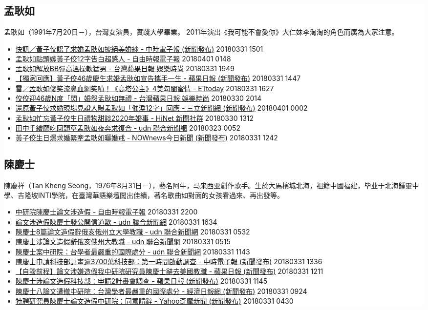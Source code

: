 ## 孟耿如

孟耿如（1991年7月20日－），台灣女演員，實踐大學畢業。 2011年演出《我可能不會愛你》大仁妹李淘淘的角色而廣為大家注意。
- [快訊／黃子佼認了求婚孟耿如披絕美婚紗 - 中時電子報 (新聞發布)](http://www.chinatimes.com/realtimenews/20180331004039-260404 "快訊／黃子佼認了求婚孟耿如披絕美婚紗 - 中時電子報 (新聞發布)") 20180331 1501
- [孟耿如點頭嫁黃子佼12字告白超感人 - 自由時報電子報](http://news.ltn.com.tw/news/entertainment/breakingnews/2383160 "孟耿如點頭嫁黃子佼12字告白超感人 - 自由時報電子報") 20180401 0148
- [孟耿如解放BB彈高溫操軟猛男 - 台灣蘋果日報 娛樂時尚](http://tw.entertainment.appledaily.com/daily/20180401/37974895/ "孟耿如解放BB彈高溫操軟猛男 - 台灣蘋果日報 娛樂時尚") 20180331 1949
- [【獨家回應】黃子佼46歲慶生求婚孟耿如宣告攜手一生 - 蘋果日報 (新聞發布)](https://tw.entertainment.appledaily.com/realtime/20180331/1326369/ "【獨家回應】黃子佼46歲慶生求婚孟耿如宣告攜手一生 - 蘋果日報 (新聞發布)") 20180331 1447
- [雷／孟耿如傻笑流鼻血網笑噴！《高塔公主》4美勾閨蜜情 - ETtoday](https://www.ettoday.net/news/20180401/1142233.htm "雷／孟耿如傻笑流鼻血網笑噴！《高塔公主》4美勾閨蜜情 - ETtoday") 20180331 1627
- [佼佼迎46歲N度「閃」婚怨孟耿如無禮 - 台灣蘋果日報 娛樂時尚](https://tw.entertainment.appledaily.com/daily/20180331/37973892/ "佼佼迎46歲N度「閃」婚怨孟耿如無禮 - 台灣蘋果日報 娛樂時尚") 20180330 2014
- [還原黃子佼求婚現場見證人曝孟耿如「催淚12字」回應 - 三立新聞網 (新聞發布)](http://www.setn.com/E/news.aspx?newsid=364165 "還原黃子佼求婚現場見證人曝孟耿如「催淚12字」回應 - 三立新聞網 (新聞發布)") 20180401 0002
- [孟耿如忙忘黃子佼生日禮物甜談2020年婚事 - HiNet 新聞社群](https://times.hinet.net/news/21618621 "孟耿如忙忘黃子佼生日禮物甜談2020年婚事 - HiNet 新聞社群") 20180330 1312
- [田中千繪願吃回頭草孟耿如夜奔求復合 - udn 聯合新聞網](https://udn.com/news/story/6922/3046130 "田中千繪願吃回頭草孟耿如夜奔求復合 - udn 聯合新聞網") 20180323 0052
- [黃子佼生日爆求婚緊牽孟耿如曬婚戒 - NOWnews今日新聞 (新聞發布)](https://m.nownews.com/news/2728121?from=mheadlinelist "黃子佼生日爆求婚緊牽孟耿如曬婚戒 - NOWnews今日新聞 (新聞發布)") 20180331 1242

## 陳慶士

陳慶祥（Tan Kheng Seong，1976年8月31日－），藝名阿牛，马来西亚創作歌手。生於大馬檳城北海，祖籍中國福建，毕业于北海鍾靈中學、吉隆坡INTI學院，在臺灣華語樂壇闖出佳績，著名歌曲如對面的女孩看過來、再出發等。
- [中研院陳慶士論文涉造假 - 自由時報電子報](http://news.ltn.com.tw/news/focus/paper/1188942 "中研院陳慶士論文涉造假 - 自由時報電子報") 20180331 2200
- [論文涉造假陳慶士發公開信道歉 - udn 聯合新聞網](https://www.udn.com/news/story/11969/3063622 "論文涉造假陳慶士發公開信道歉 - udn 聯合新聞網") 20180331 1634
- [陳慶士8篇論文造假辭俄亥俄州立大學教職 - udn 聯合新聞網](https://udn.com/news/story/11969/3062311 "陳慶士8篇論文造假辭俄亥俄州立大學教職 - udn 聯合新聞網") 20180331 0532
- [陳慶士涉論文造假辭俄亥俄州大教職 - udn 聯合新聞網](https://udn.com/news/story/7314/3062518 "陳慶士涉論文造假辭俄亥俄州大教職 - udn 聯合新聞網") 20180331 0515
- [陳慶士案中研院：台學者最嚴重的國際處分 - udn 聯合新聞網](https://udn.com/news/story/11969/3063070 "陳慶士案中研院：台學者最嚴重的國際處分 - udn 聯合新聞網") 20180331 1143
- [陳慶士申請科技部計畫逾3700萬科技部：第一時間啟動調查 - 中時電子報 (新聞發布)](http://www.chinatimes.com/realtimenews/20180331003857-260405 "陳慶士申請科技部計畫逾3700萬科技部：第一時間啟動調查 - 中時電子報 (新聞發布)") 20180331 1336
- [【自毀前程】論文涉嫌造假我中研院研究員陳慶士辭去美國教職 - 蘋果日報 (新聞發布)](https://tw.appledaily.com/new/realtime/20180331/1325937/ "【自毀前程】論文涉嫌造假我中研院研究員陳慶士辭去美國教職 - 蘋果日報 (新聞發布)") 20180331 1211
- [陳慶士涉論文造假科技部：申請2計畫會調查 - 蘋果日報 (新聞發布)](https://tw.news.appledaily.com/life/realtime/20180331/1325979/ "陳慶士涉論文造假科技部：申請2計畫會調查 - 蘋果日報 (新聞發布)") 20180331 1145
- [陳慶士八論文遭撤中研院：台灣學者最嚴重的國際處分 - 經濟日報網 (新聞發布)](https://money.udn.com/money/story/5641/3062560 "陳慶士八論文遭撤中研院：台灣學者最嚴重的國際處分 - 經濟日報網 (新聞發布)") 20180331 0924
- [特聘研究員陳慶士論文造假中研院：同意請辭 - Yahoo奇摩新聞 (新聞發布)](https://tw.news.yahoo.com/%E4%B8%AD%E7%A0%94%E9%99%A2%E5%89%8D%E7%94%9F%E5%8C%96%E6%89%80%E9%95%B7%E9%99%B3%E6%85%B6%E5%A3%AB%E8%AB%96%E6%96%87%E9%80%A0%E5%81%87-%E8%BE%AD%E4%BF%84%E4%BA%A5%E4%BF%84%E5%B7%9E%E7%AB%8B%E5%A4%A7-035028333.html "特聘研究員陳慶士論文造假中研院：同意請辭 - Yahoo奇摩新聞 (新聞發布)") 20180331 0430
